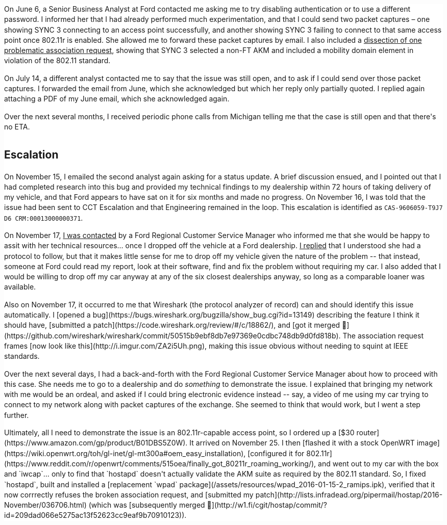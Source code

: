 On June 6, a Senior Business Analyst at Ford contacted me asking me to try disabling authentication or to use a different password. I informed her that I had already performed much experimentation, and that I could send two packet captures – one showing SYNC 3 connecting to an access point successfully, and another showing SYNC 3 failing to connect to that same access point once 802.11r is enabled. She allowed me to forward these packet captures by email. I also included a [dissection of one problematic association request](/assets/images/june-6-dissection.png), showing that SYNC 3 selected a non-FT AKM and included a mobility domain element in violation of the 802.11 standard.

On July 14, a different analyst contacted me to say that the issue was still open, and to ask if I could send over those packet captures. I forwarded the email from June, which she acknowledged but which her reply only partially quoted. I replied again attaching a PDF of my June email, which she acknowledged again.

Over the next several months, I received periodic phone calls from Michigan telling me that the case is still open and that there's no ETA.

Escalation
---

On November 15, I emailed the second analyst again asking for a status update. A brief discussion ensued, and I pointed out that I had completed research into this bug and provided my technical findings to my dealership within 72 hours of taking delivery of my vehicle, and that Ford appears to have sat on it for six months and made no progress. On November 16, I was told that the issue had been sent to CCT Escalation and that Engineering remained in the loop. This escalation is identified as `CAS-9606059-T9J7D6 CRM:00013000000371`.

On November 17, [I was contacted](/2016/11/17/email-1479392945.html) by a Ford Regional Customer Service Manager who informed me that she would be happy to assit with her technical resources… once I dropped off the vehicle at a Ford dealership. [I replied](/2016/11/17/email-1479396709.html) that I understood she had a protocol to follow, but that it makes little sense for me to drop off my vehicle given the nature of the problem -- that instead, someone at Ford could read my report, look at their software, find and fix the problem without requiring my car. I also added that I would be willing to drop off my car anyway at any of the six closest dealerships anyway, so long as a comparable loaner was available.

<aside><p markdown="1">
  Also on November 17, it occurred to me that Wireshark (the protocol analyzer of record) can and should identify this issue automatically. I [opened a bug](https://bugs.wireshark.org/bugzilla/show_bug.cgi?id=13149) describing the feature I think it should have, [submitted a patch](https://code.wireshark.org/review/#/c/18862/), and [got it merged 🎉](https://github.com/wireshark/wireshark/commit/50515b9ebf8db7e97369e0cdbc748db9d0fd818b). The association request frames [now look like this](http://i.imgur.com/ZA2i5Uh.png), making this issue obvious without needing to squint at IEEE standards.
</p></aside>

Over the next several days, I had a back-and-forth with the Ford Regional Customer Service Manager about how to proceed with this case. She needs me to go to a dealership and do _something_ to demonstrate the issue. I explained that bringing my network with me would be an ordeal, and asked if I could bring electronic evidence instead -- say, a video of me using my car trying to connect to my network along with packet captures of the exchange. She seemed to think that would work, but I went a step further.

<aside><p markdown="1">
Ultimately, all I need to demonstrate the issue is an 802.11r-capable access point, so I ordered up a [$30 router](https://www.amazon.com/gp/product/B01DBS5Z0W). It arrived on November 25. I then [flashed it with a stock OpenWRT image](https://wiki.openwrt.org/toh/gl-inet/gl-mt300a#oem_easy_installation), [configured it for 802.11r](https://www.reddit.com/r/openwrt/comments/515oea/finally_got_80211r_roaming_working/), and went out to my car with the box and `iwcap`… only to find that `hostapd` doesn't actually validate the AKM suite as required by the 802.11 standard. So, I fixed `hostapd`, built and installed a [replacement `wpad` package](/assets/resources/wpad_2016-01-15-2_ramips.ipk), verified that it now corrrectly refuses the broken association request, and [submitted my patch](http://lists.infradead.org/pipermail/hostap/2016-November/036706.html) (which was [subsequently merged 🎉](http://w1.fi/cgit/hostap/commit/?id=209dad066e5275ac13f52623cc9eaf9b70910123)).
</p></aside>
